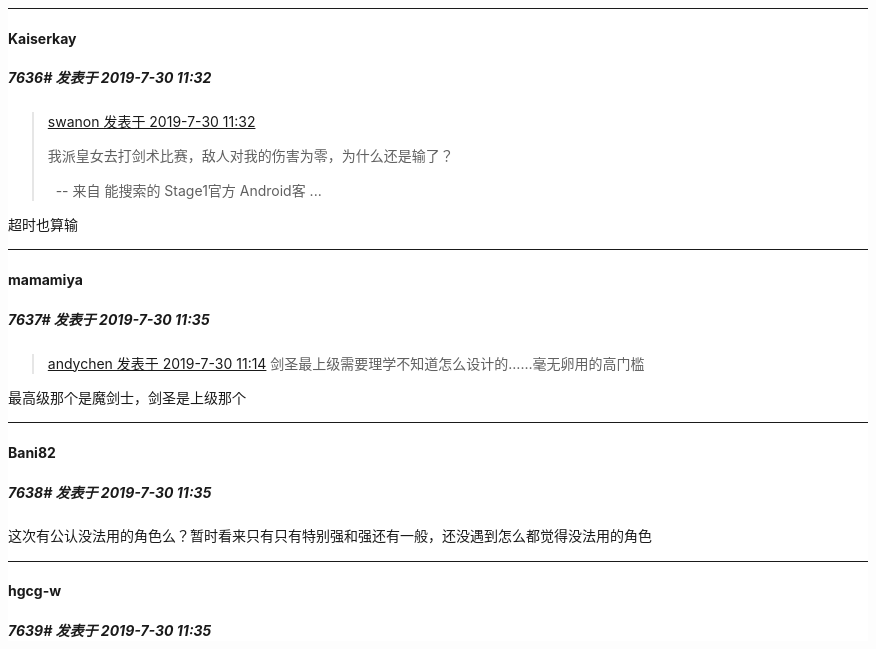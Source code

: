 





-----

####  Kaiserkay  
##### 7636#       发表于 2019-7-30 11:32



<blockquote><a href="httphttps://bbs.saraba1st.com/2b/forum.php?mod=redirect&amp;goto=findpost&amp;pid=44718391&amp;ptid=1810654" target="_blank">swanon 发表于 2019-7-30 11:32</a>

我派皇女去打剑术比赛，敌人对我的伤害为零，为什么还是输了？


  -- 来自 能搜索的 Stage1官方 Android客 ...</blockquote>
超时也算输







-----

####  mamamiya  
##### 7637#       发表于 2019-7-30 11:35



<blockquote><a href="httphttps://bbs.saraba1st.com/2b/forum.php?mod=redirect&amp;goto=findpost&amp;pid=44718056&amp;ptid=1810654" target="_blank">andychen 发表于 2019-7-30 11:14</a>
剑圣最上级需要理学不知道怎么设计的……毫无卵用的高门槛</blockquote>
最高级那个是魔剑士，剑圣是上级那个







-----

####  Bani82  
##### 7638#       发表于 2019-7-30 11:35




这次有公认没法用的角色么？暂时看来只有只有特别强和强还有一般，还没遇到怎么都觉得没法用的角色







-----

####  hgcg-w  
##### 7639#       发表于 2019-7-30 11:35

